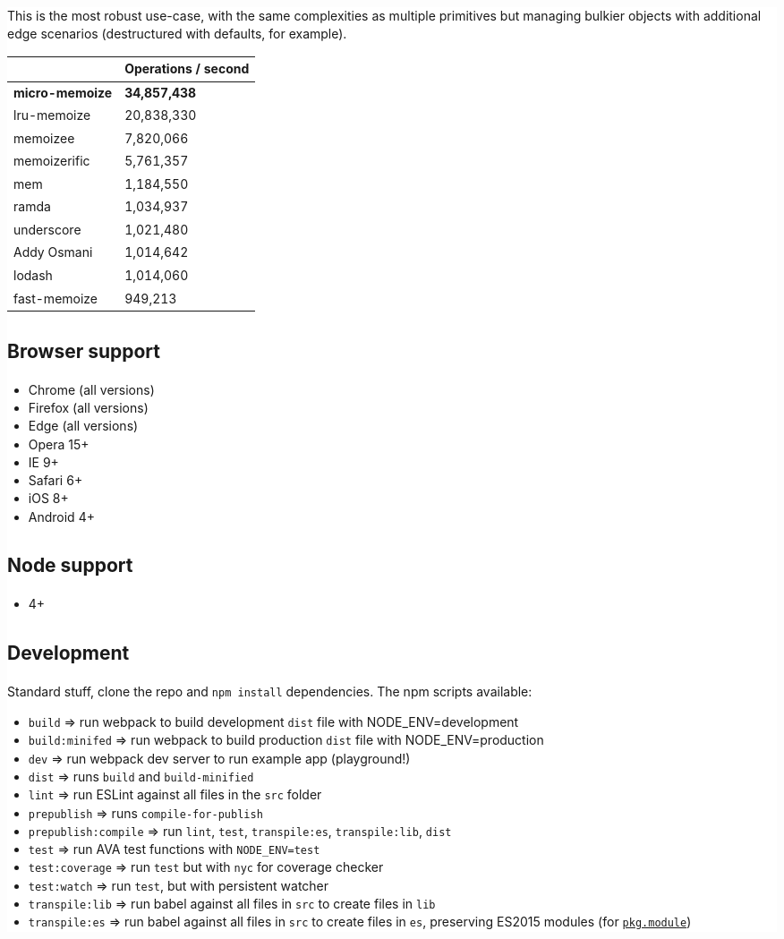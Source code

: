 This is the most robust use-case, with the same complexities as multiple primitives but managing bulkier objects with additional edge scenarios (destructured with defaults, for example).

|                   | Operations / second |
| ----------------- | ------------------- |
| **micro-memoize** | **34,857,438**      |
| lru-memoize       | 20,838,330          |
| memoizee          | 7,820,066           |
| memoizerific      | 5,761,357           |
| mem               | 1,184,550           |
| ramda             | 1,034,937           |
| underscore        | 1,021,480           |
| Addy Osmani       | 1,014,642           |
| lodash            | 1,014,060           |
| fast-memoize      | 949,213             |

## Browser support

- Chrome (all versions)
- Firefox (all versions)
- Edge (all versions)
- Opera 15+
- IE 9+
- Safari 6+
- iOS 8+
- Android 4+

## Node support

- 4+

## Development

Standard stuff, clone the repo and `npm install` dependencies. The npm scripts available:

- `build` => run webpack to build development `dist` file with NODE_ENV=development
- `build:minifed` => run webpack to build production `dist` file with NODE_ENV=production
- `dev` => run webpack dev server to run example app (playground!)
- `dist` => runs `build` and `build-minified`
- `lint` => run ESLint against all files in the `src` folder
- `prepublish` => runs `compile-for-publish`
- `prepublish:compile` => run `lint`, `test`, `transpile:es`, `transpile:lib`, `dist`
- `test` => run AVA test functions with `NODE_ENV=test`
- `test:coverage` => run `test` but with `nyc` for coverage checker
- `test:watch` => run `test`, but with persistent watcher
- `transpile:lib` => run babel against all files in `src` to create files in `lib`
- `transpile:es` => run babel against all files in `src` to create files in `es`, preserving ES2015 modules (for [`pkg.module`](https://github.com/rollup/rollup/wiki/pkg.module))
